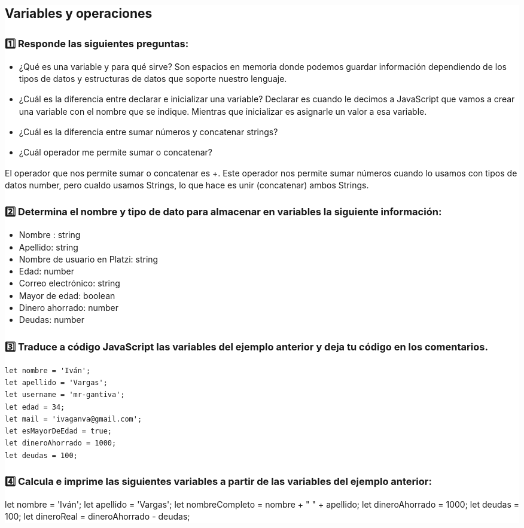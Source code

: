 
## Variables y operaciones

### 1️⃣ Responde las siguientes preguntas:

- ¿Qué es una variable y para qué sirve?
Son espacios en memoria donde podemos guardar información dependiendo de los tipos de datos y estructuras de datos que soporte nuestro lenguaje.

- ¿Cuál es la diferencia entre declarar e inicializar una variable?
Declarar es cuando le decimos a JavaScript que vamos a crear una variable con el nombre que se indique. Mientras que inicializar es asignarle un valor a esa variable.

- ¿Cuál es la diferencia entre sumar números y concatenar strings?
- ¿Cuál operador me permite sumar o concatenar?

El operador que nos permite sumar o concatenar es +. Este operador nos permite sumar números cuando lo usamos con tipos de datos number, pero cualdo usamos Strings, lo que hace es unir (concatenar) ambos Strings.

### 2️⃣ Determina el nombre y tipo de dato para almacenar en variables la siguiente información:

- Nombre : string
- Apellido: string
- Nombre de usuario en Platzi: string
- Edad: number
- Correo electrónico: string
- Mayor de edad: boolean
- Dinero ahorrado: number
- Deudas: number

### 3️⃣ Traduce a código JavaScript las variables del ejemplo anterior y deja tu código en los comentarios.
```
let nombre = 'Iván';
let apellido = 'Vargas';
let username = 'mr-gantiva';
let edad = 34;
let mail = 'ivaganva@gmail.com';
let esMayorDeEdad = true;
let dineroAhorrado = 1000;
let deudas = 100;
```

### 4️⃣ Calcula e imprime las siguientes variables a partir de las variables del ejemplo anterior:

let nombre = 'Iván';
let apellido = 'Vargas';
let nombreCompleto = nombre + " " + apellido;
let dineroAhorrado = 1000;
let deudas = 100;
let dineroReal = dineroAhorrado - deudas;
